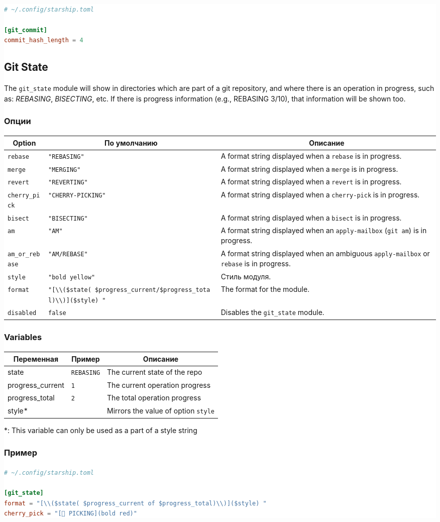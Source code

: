 ```toml
# ~/.config/starship.toml

[git_commit]
commit_hash_length = 4
```

## Git State

The `git_state` module will show in directories which are part of a git repository, and where there is an operation in progress, such as: _REBASING_, _BISECTING_, etc. If there is progress information (e.g., REBASING 3/10), that information will be shown too.

### Опции

| Option         | По умолчанию                                                        | Описание                                                                                |
| -------------- | ------------------------------------------------------------------- | --------------------------------------------------------------------------------------- |
| `rebase`       | `"REBASING"`                                                        | A format string displayed when a `rebase` is in progress.                               |
| `merge`        | `"MERGING"`                                                         | A format string displayed when a `merge` is in progress.                                |
| `revert`       | `"REVERTING"`                                                       | A format string displayed when a `revert` is in progress.                               |
| `cherry_pick`  | `"CHERRY-PICKING"`                                                  | A format string displayed when a `cherry-pick` is in progress.                          |
| `bisect`       | `"BISECTING"`                                                       | A format string displayed when a `bisect` is in progress.                               |
| `am`           | `"AM"`                                                              | A format string displayed when an `apply-mailbox` (`git am`) is in progress.            |
| `am_or_rebase` | `"AM/REBASE"`                                                       | A format string displayed when an ambiguous `apply-mailbox` or `rebase` is in progress. |
| `style`        | `"bold yellow"`                                                     | Стиль модуля.                                                                           |
| `format`       | `"[\\($state( $progress_current/$progress_total)\\)]($style) "` | The format for the module.                                                              |
| `disabled`     | `false`                                                             | Disables the `git_state` module.                                                        |

### Variables

| Переменная       | Пример     | Описание                            |
| ---------------- | ---------- | ----------------------------------- |
| state            | `REBASING` | The current state of the repo       |
| progress_current | `1`        | The current operation progress      |
| progress_total   | `2`        | The total operation progress        |
| style\*        |            | Mirrors the value of option `style` |

\*: This variable can only be used as a part of a style string

### Пример

```toml
# ~/.config/starship.toml

[git_state]
format = "[\\($state( $progress_current of $progress_total)\\)]($style) "
cherry_pick = "[🍒 PICKING](bold red)"
```
